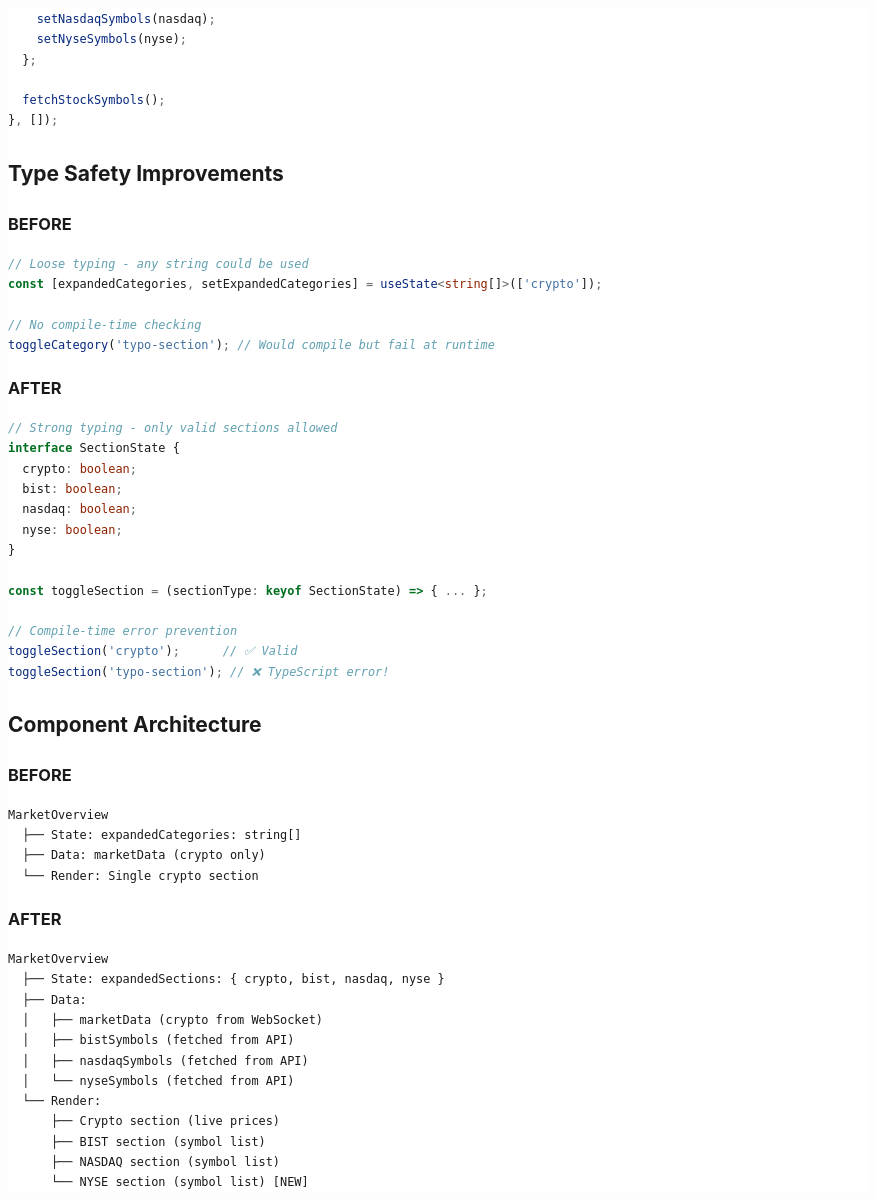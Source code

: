 ```typescript
    setNasdaqSymbols(nasdaq);
    setNyseSymbols(nyse);
  };

  fetchStockSymbols();
}, []);
```

## Type Safety Improvements

### BEFORE
```typescript
// Loose typing - any string could be used
const [expandedCategories, setExpandedCategories] = useState<string[]>(['crypto']);

// No compile-time checking
toggleCategory('typo-section'); // Would compile but fail at runtime
```

### AFTER
```typescript
// Strong typing - only valid sections allowed
interface SectionState {
  crypto: boolean;
  bist: boolean;
  nasdaq: boolean;
  nyse: boolean;
}

const toggleSection = (sectionType: keyof SectionState) => { ... };

// Compile-time error prevention
toggleSection('crypto');      // ✅ Valid
toggleSection('typo-section'); // ❌ TypeScript error!
```

## Component Architecture

### BEFORE
```
MarketOverview
  ├── State: expandedCategories: string[]
  ├── Data: marketData (crypto only)
  └── Render: Single crypto section
```

### AFTER
```
MarketOverview
  ├── State: expandedSections: { crypto, bist, nasdaq, nyse }
  ├── Data:
  │   ├── marketData (crypto from WebSocket)
  │   ├── bistSymbols (fetched from API)
  │   ├── nasdaqSymbols (fetched from API)
  │   └── nyseSymbols (fetched from API)
  └── Render:
      ├── Crypto section (live prices)
      ├── BIST section (symbol list)
      ├── NASDAQ section (symbol list)
      └── NYSE section (symbol list) [NEW]
```
